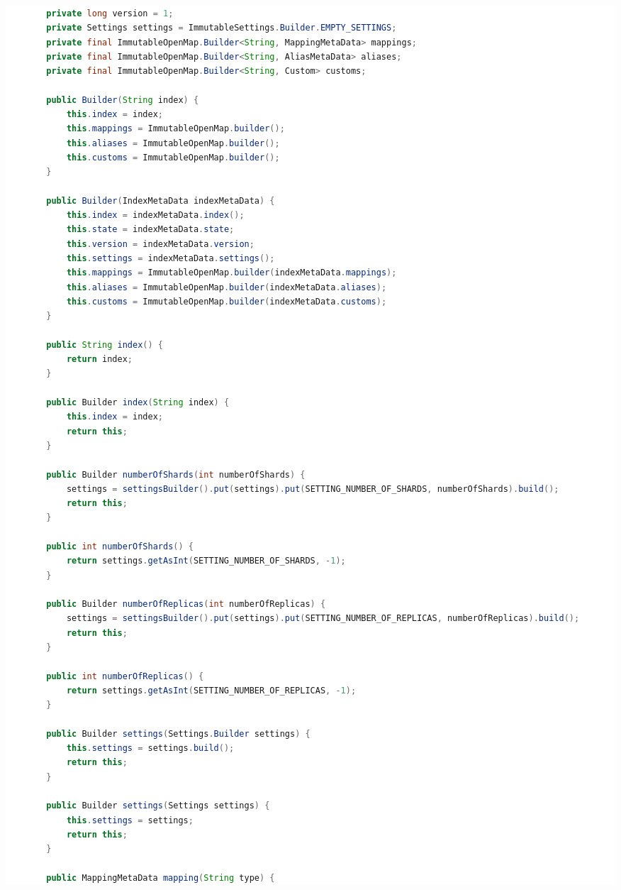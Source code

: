 ```java
        private long version = 1;
        private Settings settings = ImmutableSettings.Builder.EMPTY_SETTINGS;
        private final ImmutableOpenMap.Builder<String, MappingMetaData> mappings;
        private final ImmutableOpenMap.Builder<String, AliasMetaData> aliases;
        private final ImmutableOpenMap.Builder<String, Custom> customs;

        public Builder(String index) {
            this.index = index;
            this.mappings = ImmutableOpenMap.builder();
            this.aliases = ImmutableOpenMap.builder();
            this.customs = ImmutableOpenMap.builder();
        }

        public Builder(IndexMetaData indexMetaData) {
            this.index = indexMetaData.index();
            this.state = indexMetaData.state;
            this.version = indexMetaData.version;
            this.settings = indexMetaData.settings();
            this.mappings = ImmutableOpenMap.builder(indexMetaData.mappings);
            this.aliases = ImmutableOpenMap.builder(indexMetaData.aliases);
            this.customs = ImmutableOpenMap.builder(indexMetaData.customs);
        }

        public String index() {
            return index;
        }

        public Builder index(String index) {
            this.index = index;
            return this;
        }

        public Builder numberOfShards(int numberOfShards) {
            settings = settingsBuilder().put(settings).put(SETTING_NUMBER_OF_SHARDS, numberOfShards).build();
            return this;
        }

        public int numberOfShards() {
            return settings.getAsInt(SETTING_NUMBER_OF_SHARDS, -1);
        }

        public Builder numberOfReplicas(int numberOfReplicas) {
            settings = settingsBuilder().put(settings).put(SETTING_NUMBER_OF_REPLICAS, numberOfReplicas).build();
            return this;
        }

        public int numberOfReplicas() {
            return settings.getAsInt(SETTING_NUMBER_OF_REPLICAS, -1);
        }

        public Builder settings(Settings.Builder settings) {
            this.settings = settings.build();
            return this;
        }

        public Builder settings(Settings settings) {
            this.settings = settings;
            return this;
        }

        public MappingMetaData mapping(String type) {
```